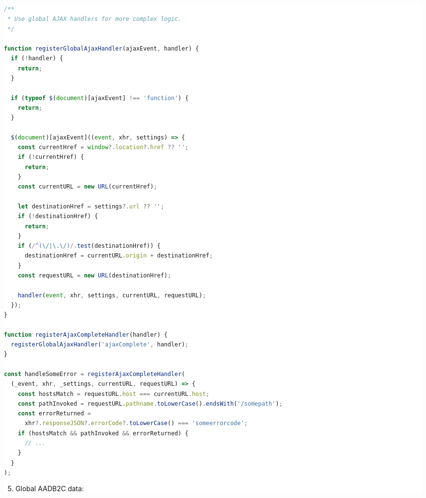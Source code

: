 ```js
/**
 * Use global AJAX handlers for more complex logic.
 */

function registerGlobalAjaxHandler(ajaxEvent, handler) {
  if (!handler) {
    return;
  }

  if (typeof $(document)[ajaxEvent] !== 'function') {
    return;
  }

  $(document)[ajaxEvent]((event, xhr, settings) => {
    const currentHref = window?.location?.href ?? '';
    if (!currentHref) {
      return;
    }
    const currentURL = new URL(currentHref);

    let destinationHref = settings?.url ?? '';
    if (!destinationHref) {
      return;
    }
    if (/^(\/|\.\/)/.test(destinationHref)) {
      destinationHref = currentURL.origin + destinationHref;
    }
    const requestURL = new URL(destinationHref);

    handler(event, xhr, settings, currentURL, requestURL);
  });
}

function registerAjaxCompleteHandler(handler) {
  registerGlobalAjaxHandler('ajaxComplete', handler);
}

const handleSomeError = registerAjaxCompleteHandler(
  (_event, xhr, _settings, currentURL, requestURL) => {
    const hostsMatch = requestURL.host === currentURL.host;
    const pathInvoked = requestURL.pathname.toLowerCase().endsWith('/somepath');
    const errorReturned =
      xhr?.responseJSON?.errorCode?.toLowerCase() === 'someerrorcode';
    if (hostsMatch && pathInvoked && errorReturned) {
      // ...
    }
  }
);
```

5. Global AADB2C data:
